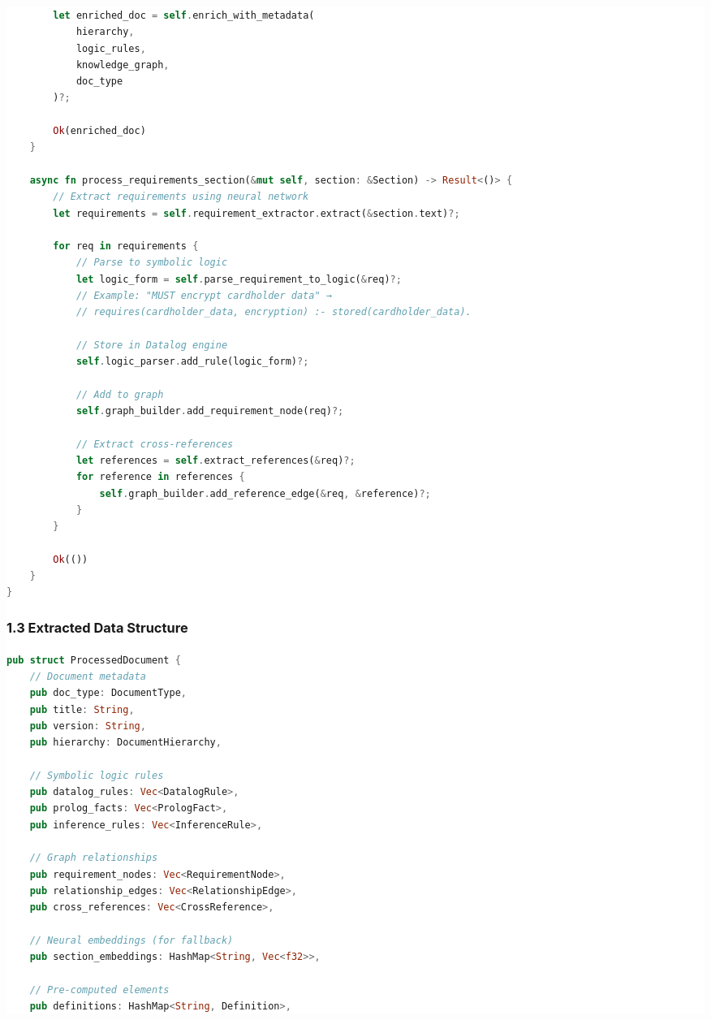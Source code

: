 ```rust
        let enriched_doc = self.enrich_with_metadata(
            hierarchy,
            logic_rules,
            knowledge_graph,
            doc_type
        )?;
        
        Ok(enriched_doc)
    }
    
    async fn process_requirements_section(&mut self, section: &Section) -> Result<()> {
        // Extract requirements using neural network
        let requirements = self.requirement_extractor.extract(&section.text)?;
        
        for req in requirements {
            // Parse to symbolic logic
            let logic_form = self.parse_requirement_to_logic(&req)?;
            // Example: "MUST encrypt cardholder data" → 
            // requires(cardholder_data, encryption) :- stored(cardholder_data).
            
            // Store in Datalog engine
            self.logic_parser.add_rule(logic_form)?;
            
            // Add to graph
            self.graph_builder.add_requirement_node(req)?;
            
            // Extract cross-references
            let references = self.extract_references(&req)?;
            for reference in references {
                self.graph_builder.add_reference_edge(&req, &reference)?;
            }
        }
        
        Ok(())
    }
}
```

### 1.3 Extracted Data Structure

```rust
pub struct ProcessedDocument {
    // Document metadata
    pub doc_type: DocumentType,
    pub title: String,
    pub version: String,
    pub hierarchy: DocumentHierarchy,
    
    // Symbolic logic rules
    pub datalog_rules: Vec<DatalogRule>,
    pub prolog_facts: Vec<PrologFact>,
    pub inference_rules: Vec<InferenceRule>,
    
    // Graph relationships
    pub requirement_nodes: Vec<RequirementNode>,
    pub relationship_edges: Vec<RelationshipEdge>,
    pub cross_references: Vec<CrossReference>,
    
    // Neural embeddings (for fallback)
    pub section_embeddings: HashMap<String, Vec<f32>>,
    
    // Pre-computed elements
    pub definitions: HashMap<String, Definition>,
```